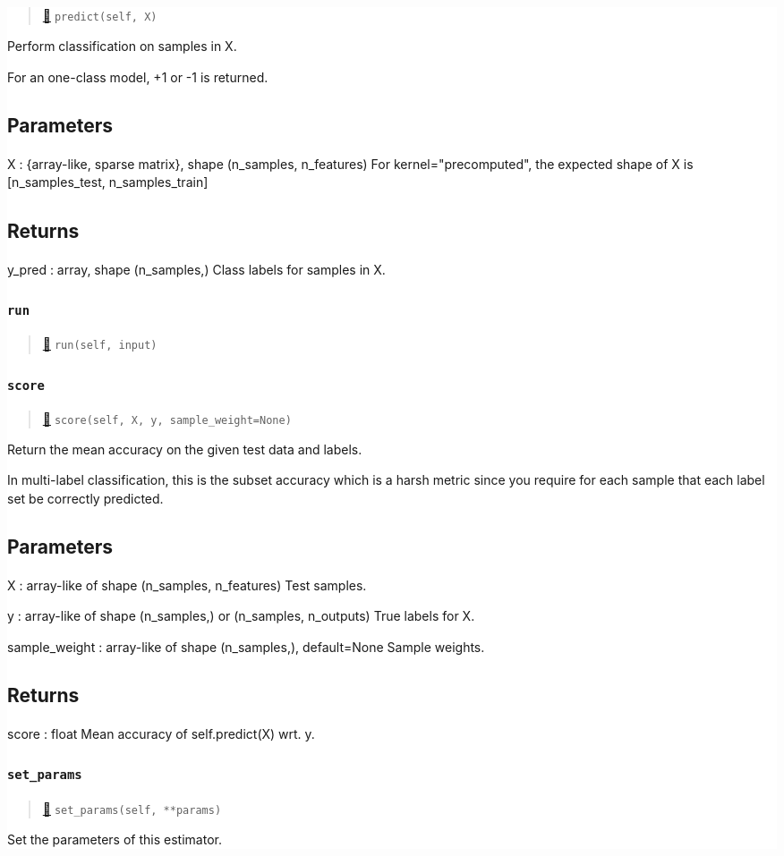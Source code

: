 > [📝](/usr/local/lib/python3.6/dist-packages/sklearn/svm/_base.py#L568)
> `predict(self, X)`

Perform classification on samples in X.

For an one-class model, +1 or -1 is returned.

Parameters
----------
X : {array-like, sparse matrix}, shape (n_samples, n_features)
    For kernel="precomputed", the expected shape of X is
    [n_samples_test, n_samples_train]

Returns
-------
y_pred : array, shape (n_samples,)
    Class labels for samples in X.
### `run`

> [📝](https://github.com/autogoal/autogoal/blob/main/autogoal/contrib/sklearn/_generated.py#L1637)
> `run(self, input)`

### `score`

> [📝](/usr/local/lib/python3.6/dist-packages/sklearn/base.py#L344)
> `score(self, X, y, sample_weight=None)`

Return the mean accuracy on the given test data and labels.

In multi-label classification, this is the subset accuracy
which is a harsh metric since you require for each sample that
each label set be correctly predicted.

Parameters
----------
X : array-like of shape (n_samples, n_features)
    Test samples.

y : array-like of shape (n_samples,) or (n_samples, n_outputs)
    True labels for X.

sample_weight : array-like of shape (n_samples,), default=None
    Sample weights.

Returns
-------
score : float
    Mean accuracy of self.predict(X) wrt. y.
### `set_params`

> [📝](/usr/local/lib/python3.6/dist-packages/sklearn/base.py#L205)
> `set_params(self, **params)`

Set the parameters of this estimator.
